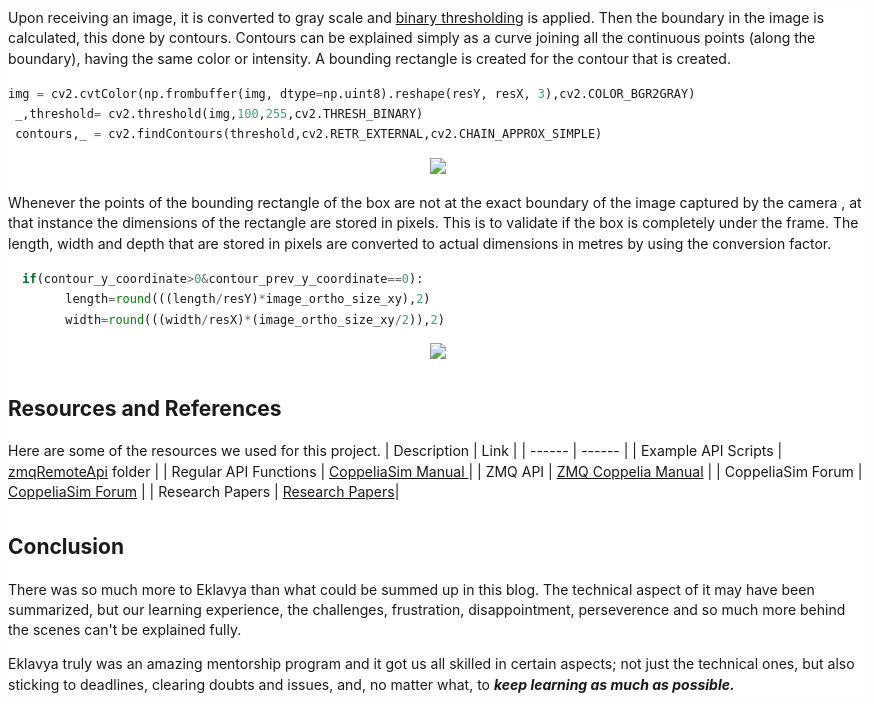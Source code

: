 Upon receiving an image, it is converted to gray scale and [binary thresholding](https://docs.opencv.org/3.4/d7/d4d/tutorial_py_thresholding.html) is applied. Then the boundary in the image is calculated, this done by contours. Contours can be explained simply as a curve joining all the continuous points (along the boundary), having the same color or intensity. A bounding rectangle is created for the contour that is created. 
```py
img = cv2.cvtColor(np.frombuffer(img, dtype=np.uint8).reshape(resY, resX, 3),cv2.COLOR_BGR2GRAY)
 _,threshold= cv2.threshold(img,100,255,cv2.THRESH_BINARY)
 contours,_ = cv2.findContours(threshold,cv2.RETR_EXTERNAL,cv2.CHAIN_APPROX_SIMPLE)
```
<p align="center">
  <img src="https://user-images.githubusercontent.com/74896007/143065811-730f9cfb-f6e5-4e99-8cee-d01a92c6f4ee.png">
</p>

Whenever the points of the bounding rectangle of the box  are not at the exact boundary of the image captured by the camera , at that instance the dimensions of the rectangle are stored in pixels. This is to validate if the box is completely under the frame. The length, width and depth that are stored in pixels are converted to actual dimensions in metres by using the conversion factor. 

```py
  if(contour_y_coordinate>0&contour_prev_y_coordinate==0):
        length=round(((length/resY)*image_ortho_size_xy),2)
        width=round(((width/resX)*(image_ortho_size_xy/2)),2)
```
<p align="center">
  <img src="https://user-images.githubusercontent.com/74896007/143063396-fee7accd-dff2-41ca-889e-acb29ff61e47.jpg">
</p>

## Resources and References
Here are some of the resources we used for this project.
| Description | Link |
| ------ | ------ |
| Example API Scripts | [zmqRemoteApi](https://github.com/CoppeliaRobotics/zmqRemoteApi/tree/master/clients/python) folder |
| Regular API Functions | [CoppeliaSim Manual ](https://www.coppeliarobotics.com/helpFiles/en/apiFunctions.htm) |
| ZMQ API | [ZMQ Coppelia Manual](https://www.coppeliarobotics.com/helpFiles/en/zmqRemoteApiOverview.htm) |
| CoppeliaSim Forum | [CoppeliaSim Forum](https://forum.coppeliarobotics.com/) |
| Research Papers | [Research Papers](https://github.com/sagarchotalia/Pick-and-Place-Robot-Eklavya/tree/main/Algorithm/Resources)|

## Conclusion

There was so much more to Eklavya than what could be summed up in this blog. The technical aspect of it may have been summarized, but our learning experience, the challenges, frustration, disappointment, perseverence and so much more behind the scenes can't be explained fully. 

Eklavya truly was an amazing mentorship program and it got us all skilled in certain aspects; not just the technical ones, but also sticking to deadlines, clearing doubts and issues, and, no matter what, to **_keep learning as much as possible._**
